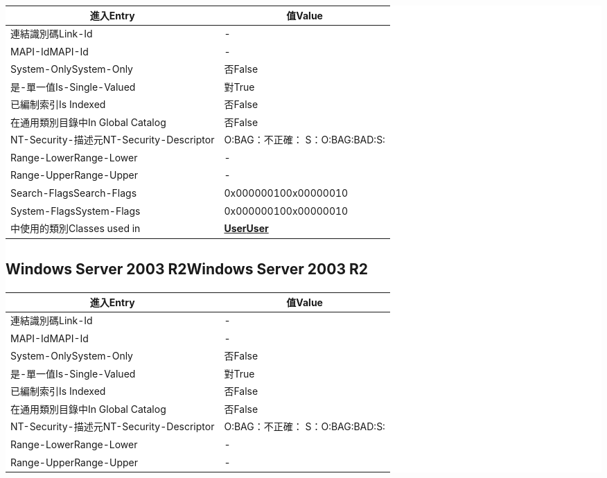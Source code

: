 

| <span data-ttu-id="f2c80-155">進入</span><span class="sxs-lookup"><span data-stu-id="f2c80-155">Entry</span></span> | <span data-ttu-id="f2c80-156">值</span><span class="sxs-lookup"><span data-stu-id="f2c80-156">Value</span></span> |
|------------------------|-----------------------------------|
| <span data-ttu-id="f2c80-157">連結識別碼</span><span class="sxs-lookup"><span data-stu-id="f2c80-157">Link-Id</span></span>                | \-                                |
| <span data-ttu-id="f2c80-158">MAPI-Id</span><span class="sxs-lookup"><span data-stu-id="f2c80-158">MAPI-Id</span></span>                | \-                                |
| <span data-ttu-id="f2c80-159">System-Only</span><span class="sxs-lookup"><span data-stu-id="f2c80-159">System-Only</span></span>            | <span data-ttu-id="f2c80-160">否</span><span class="sxs-lookup"><span data-stu-id="f2c80-160">False</span></span>                             |
| <span data-ttu-id="f2c80-161">是-單一值</span><span class="sxs-lookup"><span data-stu-id="f2c80-161">Is-Single-Valued</span></span>       | <span data-ttu-id="f2c80-162">對</span><span class="sxs-lookup"><span data-stu-id="f2c80-162">True</span></span>                              |
| <span data-ttu-id="f2c80-163">已編制索引</span><span class="sxs-lookup"><span data-stu-id="f2c80-163">Is Indexed</span></span>             | <span data-ttu-id="f2c80-164">否</span><span class="sxs-lookup"><span data-stu-id="f2c80-164">False</span></span>                             |
| <span data-ttu-id="f2c80-165">在通用類別目錄中</span><span class="sxs-lookup"><span data-stu-id="f2c80-165">In Global Catalog</span></span>      | <span data-ttu-id="f2c80-166">否</span><span class="sxs-lookup"><span data-stu-id="f2c80-166">False</span></span>                             |
| <span data-ttu-id="f2c80-167">NT-Security-描述元</span><span class="sxs-lookup"><span data-stu-id="f2c80-167">NT-Security-Descriptor</span></span> | <span data-ttu-id="f2c80-168">O:BAG：不正確： S：</span><span class="sxs-lookup"><span data-stu-id="f2c80-168">O:BAG:BAD:S:</span></span>                      |
| <span data-ttu-id="f2c80-169">Range-Lower</span><span class="sxs-lookup"><span data-stu-id="f2c80-169">Range-Lower</span></span>            | \-                                |
| <span data-ttu-id="f2c80-170">Range-Upper</span><span class="sxs-lookup"><span data-stu-id="f2c80-170">Range-Upper</span></span>            | \-                                |
| <span data-ttu-id="f2c80-171">Search-Flags</span><span class="sxs-lookup"><span data-stu-id="f2c80-171">Search-Flags</span></span>           | <span data-ttu-id="f2c80-172">0x00000010</span><span class="sxs-lookup"><span data-stu-id="f2c80-172">0x00000010</span></span>                        |
| <span data-ttu-id="f2c80-173">System-Flags</span><span class="sxs-lookup"><span data-stu-id="f2c80-173">System-Flags</span></span>           | <span data-ttu-id="f2c80-174">0x00000010</span><span class="sxs-lookup"><span data-stu-id="f2c80-174">0x00000010</span></span>                        |
| <span data-ttu-id="f2c80-175">中使用的類別</span><span class="sxs-lookup"><span data-stu-id="f2c80-175">Classes used in</span></span>        | [<span data-ttu-id="f2c80-176">**User**</span><span class="sxs-lookup"><span data-stu-id="f2c80-176">**User**</span></span>](c-user.md)<br/> |



## <a name="windows-server-2003-r2"></a><span data-ttu-id="f2c80-177">Windows Server 2003 R2</span><span class="sxs-lookup"><span data-stu-id="f2c80-177">Windows Server 2003 R2</span></span>



| <span data-ttu-id="f2c80-178">進入</span><span class="sxs-lookup"><span data-stu-id="f2c80-178">Entry</span></span> | <span data-ttu-id="f2c80-179">值</span><span class="sxs-lookup"><span data-stu-id="f2c80-179">Value</span></span> |
|------------------------|-----------------------------------|
| <span data-ttu-id="f2c80-180">連結識別碼</span><span class="sxs-lookup"><span data-stu-id="f2c80-180">Link-Id</span></span>                | \-                                |
| <span data-ttu-id="f2c80-181">MAPI-Id</span><span class="sxs-lookup"><span data-stu-id="f2c80-181">MAPI-Id</span></span>                | \-                                |
| <span data-ttu-id="f2c80-182">System-Only</span><span class="sxs-lookup"><span data-stu-id="f2c80-182">System-Only</span></span>            | <span data-ttu-id="f2c80-183">否</span><span class="sxs-lookup"><span data-stu-id="f2c80-183">False</span></span>                             |
| <span data-ttu-id="f2c80-184">是-單一值</span><span class="sxs-lookup"><span data-stu-id="f2c80-184">Is-Single-Valued</span></span>       | <span data-ttu-id="f2c80-185">對</span><span class="sxs-lookup"><span data-stu-id="f2c80-185">True</span></span>                              |
| <span data-ttu-id="f2c80-186">已編制索引</span><span class="sxs-lookup"><span data-stu-id="f2c80-186">Is Indexed</span></span>             | <span data-ttu-id="f2c80-187">否</span><span class="sxs-lookup"><span data-stu-id="f2c80-187">False</span></span>                             |
| <span data-ttu-id="f2c80-188">在通用類別目錄中</span><span class="sxs-lookup"><span data-stu-id="f2c80-188">In Global Catalog</span></span>      | <span data-ttu-id="f2c80-189">否</span><span class="sxs-lookup"><span data-stu-id="f2c80-189">False</span></span>                             |
| <span data-ttu-id="f2c80-190">NT-Security-描述元</span><span class="sxs-lookup"><span data-stu-id="f2c80-190">NT-Security-Descriptor</span></span> | <span data-ttu-id="f2c80-191">O:BAG：不正確： S：</span><span class="sxs-lookup"><span data-stu-id="f2c80-191">O:BAG:BAD:S:</span></span>                      |
| <span data-ttu-id="f2c80-192">Range-Lower</span><span class="sxs-lookup"><span data-stu-id="f2c80-192">Range-Lower</span></span>            | \-                                |
| <span data-ttu-id="f2c80-193">Range-Upper</span><span class="sxs-lookup"><span data-stu-id="f2c80-193">Range-Upper</span></span>            | \-                                |